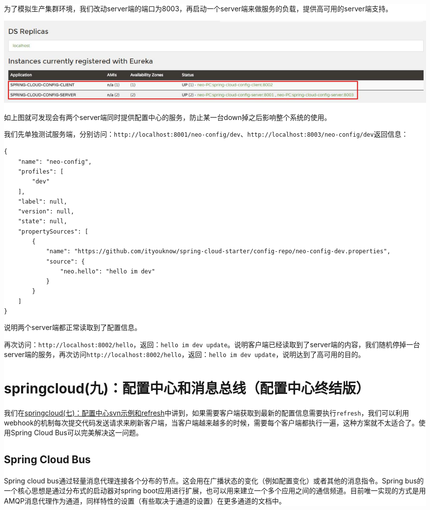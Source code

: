 为了模拟生产集群环境，我们改动server端的端口为8003，再启动一个server端来做服务的负载，提供高可用的server端支持。

![img](assets/eureka-config03.jpg)

如上图就可发现会有两个server端同时提供配置中心的服务，防止某一台down掉之后影响整个系统的使用。

我们先单独测试服务端，分别访问：`http://localhost:8001/neo-config/dev`、`http://localhost:8003/neo-config/dev`返回信息：

```
{
    "name": "neo-config", 
    "profiles": [
        "dev"
    ], 
    "label": null, 
    "version": null, 
    "state": null, 
    "propertySources": [
        {
            "name": "https://github.com/ityouknow/spring-cloud-starter/config-repo/neo-config-dev.properties", 
            "source": {
                "neo.hello": "hello im dev"
            }
        }
    ]
}
```

说明两个server端都正常读取到了配置信息。

再次访问：`http://localhost:8002/hello`，返回：`hello im dev update`。说明客户端已经读取到了server端的内容，我们随机停掉一台server端的服务，再次访问`http://localhost:8002/hello`，返回：`hello im dev update`，说明达到了高可用的目的。

# springcloud(九)：配置中心和消息总线（配置中心终结版）

我们在[springcloud(七)：配置中心svn示例和refresh](http://www.ityouknow.com/springcloud/2017/05/23/springcloud-config-svn-refresh.html)中讲到，如果需要客户端获取到最新的配置信息需要执行`refresh`，我们可以利用webhook的机制每次提交代码发送请求来刷新客户端，当客户端越来越多的时候，需要每个客户端都执行一遍，这种方案就不太适合了。使用Spring Cloud Bus可以完美解决这一问题。

## Spring Cloud Bus

Spring cloud bus通过轻量消息代理连接各个分布的节点。这会用在广播状态的变化（例如配置变化）或者其他的消息指令。Spring bus的一个核心思想是通过分布式的启动器对spring boot应用进行扩展，也可以用来建立一个多个应用之间的通信频道。目前唯一实现的方式是用AMQP消息代理作为通道，同样特性的设置（有些取决于通道的设置）在更多通道的文档中。
